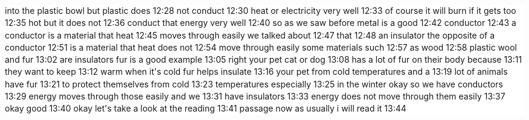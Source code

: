 into the plastic bowl but plastic does
12:28
not conduct
12:30
heat or electricity very well
12:33
of course it will burn if it gets too
12:35
hot but it does not
12:36
conduct that energy very well
12:40
so as we saw before metal is a good
12:42
conductor
12:43
a conductor is a material that heat
12:45
moves through easily we talked about
12:47
that
12:48
an insulator the opposite of a conductor
12:51
is a material that heat does not
12:54
move through easily some materials such
12:57
as wood
12:58
plastic wool and fur
13:02
are insulators fur is a good example
13:05
right your pet cat or dog
13:08
has a lot of fur on their body because
13:11
they want to keep
13:12
warm when it's cold fur helps insulate
13:16
your pet from cold temperatures and a
13:19
lot of animals have fur
13:21
to protect themselves from cold
13:23
temperatures especially
13:25
in the winter okay so we have conductors
13:29
energy moves through those easily and we
13:31
have insulators
13:33
energy does not move through them easily
13:37
okay good
13:40
okay let's take a look at the reading
13:41
passage now as usually i will read it
13:44